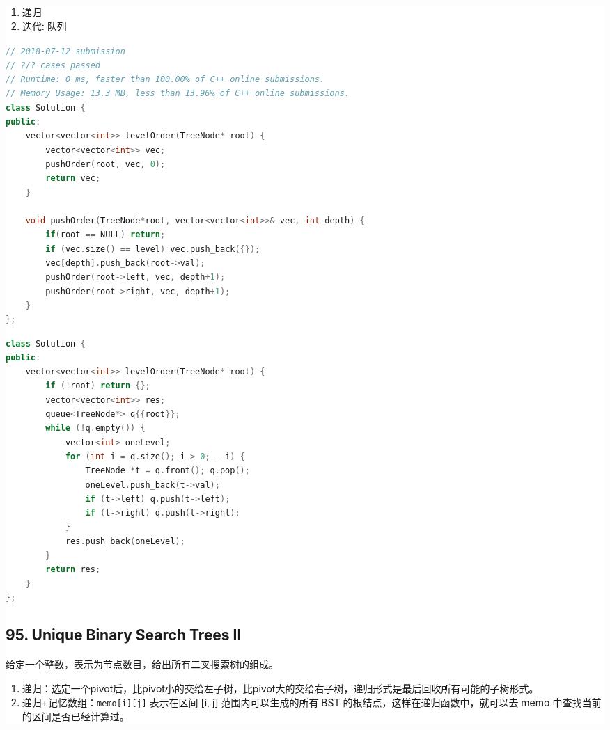 1. 递归
2. 迭代: 队列

```cpp
// 2018-07-12 submission
// ?/? cases passed
// Runtime: 0 ms, faster than 100.00% of C++ online submissions.
// Memory Usage: 13.3 MB, less than 13.96% of C++ online submissions.
class Solution {
public:
    vector<vector<int>> levelOrder(TreeNode* root) {
        vector<vector<int>> vec;
        pushOrder(root, vec, 0);
        return vec;
    }

    void pushOrder(TreeNode*root, vector<vector<int>>& vec, int depth) {
        if(root == NULL) return;
        if (vec.size() == level) vec.push_back({});
        vec[depth].push_back(root->val);
        pushOrder(root->left, vec, depth+1);
        pushOrder(root->right, vec, depth+1);
    }
};
```

```cpp
class Solution {
public:
    vector<vector<int>> levelOrder(TreeNode* root) {
        if (!root) return {};
        vector<vector<int>> res;
        queue<TreeNode*> q{{root}};
        while (!q.empty()) {
            vector<int> oneLevel;
            for (int i = q.size(); i > 0; --i) {
                TreeNode *t = q.front(); q.pop();
                oneLevel.push_back(t->val);
                if (t->left) q.push(t->left);
                if (t->right) q.push(t->right);
            }
            res.push_back(oneLevel);
        }
        return res;
    }
};
```

## 95. Unique Binary Search Trees II

给定一个整数，表示为节点数目，给出所有二叉搜索树的组成。

1. 递归：选定一个pivot后，比pivot小的交给左子树，比pivot大的交给右子树，递归形式是最后回收所有可能的子树形式。
2. 递归+记忆数组：`memo[i][j]` 表示在区间 [i, j] 范围内可以生成的所有 BST 的根结点，这样在递归函数中，就可以去 memo 中查找当前的区间是否已经计算过。
